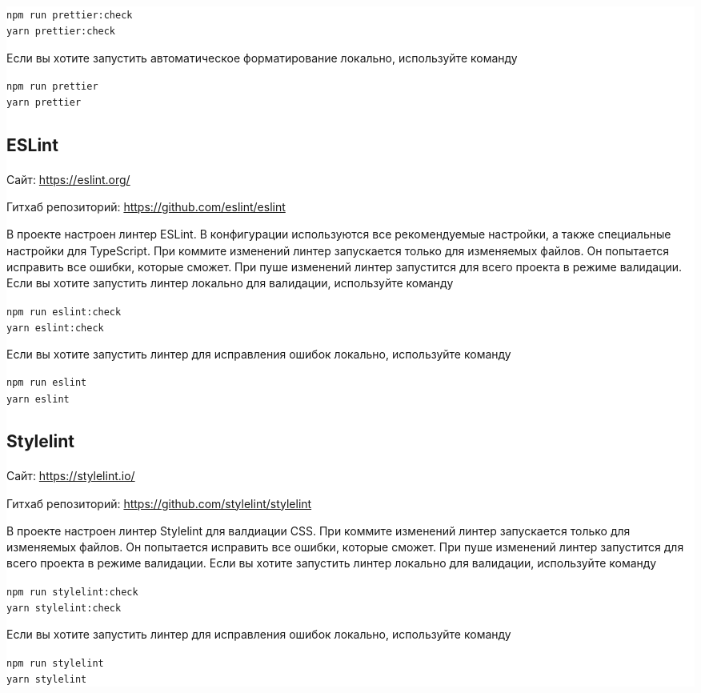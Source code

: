 ```
npm run prettier:check
yarn prettier:check
```

Если вы хотите запустить автоматическое форматирование локально, используйте команду

```
npm run prettier
yarn prettier
```

## ESLint

Сайт: https://eslint.org/

Гитхаб репозиторий: https://github.com/eslint/eslint

В проекте настроен линтер ESLint. В конфигурации используются все рекомендуемые настройки, а также специальные настройки для TypeScript.
При коммите изменений линтер запускается только для изменяемых файлов. Он попытается исправить все ошибки, которые сможет.
При пуше изменений линтер запустится для всего проекта в режиме валидации.
Если вы хотите запустить линтер локально для валидации, используйте команду

```
npm run eslint:check
yarn eslint:check
```

Если вы хотите запустить линтер для исправления ошибок локально, используйте команду

```
npm run eslint
yarn eslint
```

## Stylelint

Сайт: https://stylelint.io/

Гитхаб репозиторий: https://github.com/stylelint/stylelint

В проекте настроен линтер Stylelint для валдиации CSS.
При коммите изменений линтер запускается только для изменяемых файлов. Он попытается исправить все ошибки, которые сможет.
При пуше изменений линтер запустится для всего проекта в режиме валидации.
Если вы хотите запустить линтер локально для валидации, используйте команду

```
npm run stylelint:check
yarn stylelint:check
```

Если вы хотите запустить линтер для исправления ошибок локально, используйте команду

```
npm run stylelint
yarn stylelint
```
